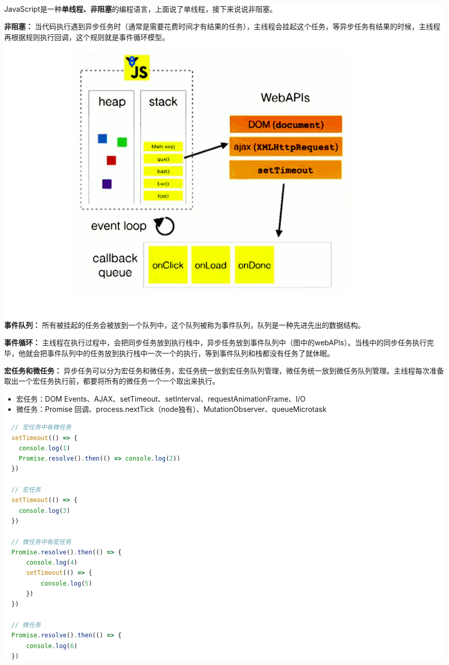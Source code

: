 JavaScript是一种**单线程、非阻塞**的编程语言，上面说了单线程，接下来说说非阻塞。

**非阻塞：** 当代码执行遇到异步任务时（通常是需要花费时间才有结果的任务），主线程会挂起这个任务，等异步任务有结果的时候，主线程再根据规则执行回调，这个规则就是事件循环模型。

![](../public/jsh4.png)

**事件队列：** 所有被挂起的任务会被放到一个队列中，这个队列被称为事件队列，队列是一种先进先出的数据结构。

**事件循环：** 主线程在执行过程中，会把同步任务放到执行栈中，异步任务放到事件队列中（图中的webAPIs）。当栈中的同步任务执行完毕，他就会把事件队列中的任务放到执行栈中一次一个的执行，等到事件队列和栈都没有任务了就休眠。

**宏任务和微任务：** 异步任务可以分为宏任务和微任务，宏任务统一放到宏任务队列管理，微任务统一放到微任务队列管理。主线程每次准备取出一个宏任务执行前，都要将所有的微任务一个一个取出来执行。

- 宏任务：DOM Events、AJAX、setTimeout、setInterval、requestAnimationFrame、I/O
- 微任务：Promise 回调、process.nextTick（node独有）、MutationObserver、queueMicrotask

```js
  // 宏任务中有微任务
  setTimeout(() => { 
    console.log(1)
    Promise.resolve().then(() => console.log(2))
  })

  // 宏任务
  setTimeout(() => { 
    console.log(3)
  })

  // 微任务中有宏任务
  Promise.resolve().then(() => {
      console.log(4)
      setTimeout(() => {
          console.log(5)
      })
  })

  // 微任务
  Promise.resolve().then(() => {
      console.log(6)
  })

```